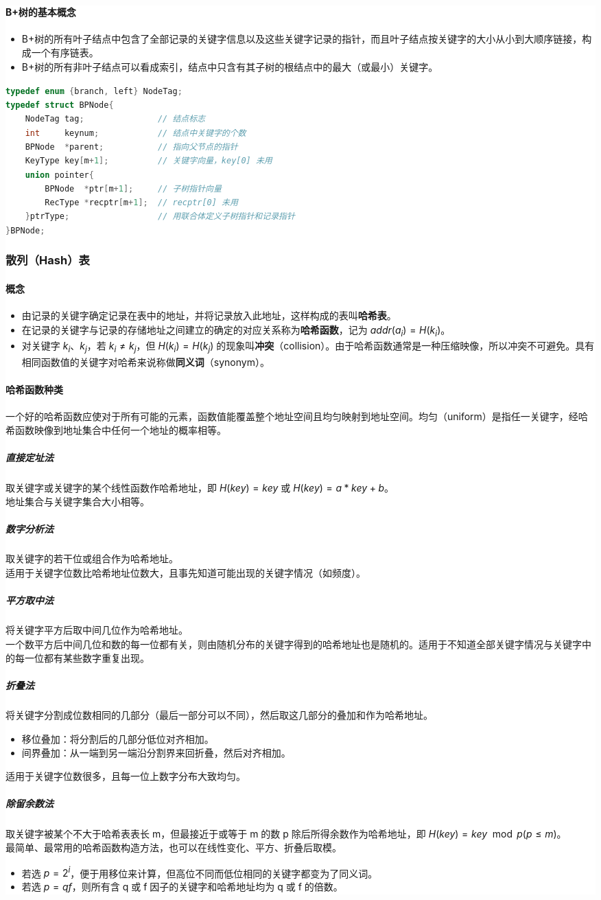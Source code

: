 #### B+树的基本概念
* B+树的所有叶子结点中包含了全部记录的关键字信息以及这些关键字记录的指针，而且叶子结点按关键字的大小从小到大顺序链接，构成一个有序链表。
* B+树的所有非叶子结点可以看成索引，结点中只含有其子树的根结点中的最大（或最小）关键字。

``` c
typedef enum {branch, left} NodeTag;
typedef struct BPNode{
    NodeTag tag;               // 结点标志
    int     keynum;            // 结点中关键字的个数
    BPNode  *parent;           // 指向父节点的指针
    KeyType key[m+1];          // 关键字向量，key[0] 未用
    union pointer{
        BPNode  *ptr[m+1];     // 子树指针向量
        RecType *recptr[m+1];  // recptr[0] 未用
    }ptrType;                  // 用联合体定义子树指针和记录指针
}BPNode;
```

### 散列（Hash）表
#### 概念
* 由记录的关键字确定记录在表中的地址，并将记录放入此地址，这样构成的表叫**哈希表**。
* 在记录的关键字与记录的存储地址之间建立的确定的对应关系称为**哈希函数**，记为 $addr(a_i) = H(k_i)$。
* 对关键字 $k_i$、$k_j$，若 $k_i\neq k_j$，但 $H(k_i)=H(k_j)$ 的现象叫**冲突**（collision）。由于哈希函数通常是一种压缩映像，所以冲突不可避免。具有相同函数值的关键字对哈希来说称做**同义词**（synonym）。

#### 哈希函数种类
一个好的哈希函数应使对于所有可能的元素，函数值能覆盖整个地址空间且均匀映射到地址空间。均匀（uniform）是指任一关键字，经哈希函数映像到地址集合中任何一个地址的概率相等。

##### 直接定址法
取关键字或关键字的某个线性函数作哈希地址，即 $H(key)=key$ 或 $H(key)=a * key+b$。  
地址集合与关键字集合大小相等。

##### 数字分析法
取关键字的若干位或组合作为哈希地址。  
适用于关键字位数比哈希地址位数大，且事先知道可能出现的关键字情况（如频度）。

##### 平方取中法
将关键字平方后取中间几位作为哈希地址。  
一个数平方后中间几位和数的每一位都有关，则由随机分布的关键字得到的哈希地址也是随机的。适用于不知道全部关键字情况与关键字中的每一位都有某些数字重复出现。

##### 折叠法
将关键字分割成位数相同的几部分（最后一部分可以不同），然后取这几部分的叠加和作为哈希地址。  
* 移位叠加：将分割后的几部分低位对齐相加。
* 间界叠加：从一端到另一端沿分割界来回折叠，然后对齐相加。

适用于关键字位数很多，且每一位上数字分布大致均匀。

##### 除留余数法
取关键字被某个不大于哈希表表长 m，但最接近于或等于 m 的数 p 除后所得余数作为哈希地址，即 $H(key) = key\mod p(p\leq m)$。  
最简单、最常用的哈希函数构造方法，也可以在线性变化、平方、折叠后取模。  
* 若选 $p=2^i$，便于用移位来计算，但高位不同而低位相同的关键字都变为了同义词。
* 若选 $p=qf$，则所有含 q 或 f 因子的关键字和哈希地址均为 q 或 f 的倍数。
